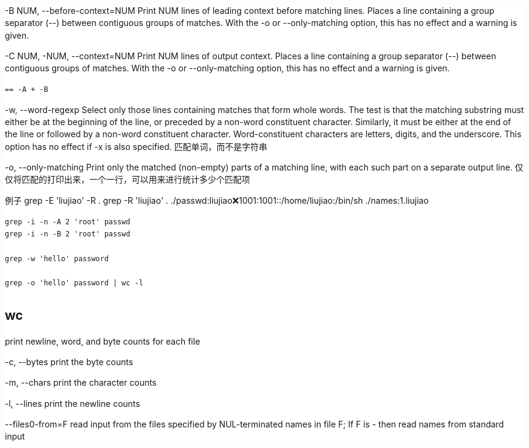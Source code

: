 -B NUM, --before-context=NUM
    Print NUM lines of leading context before matching lines.  Places a  line  containing  a  group
    separator  (--)  between  contiguous groups of matches.  With the -o or --only-matching option,
    this has no effect and a warning is given.

-C NUM, -NUM, --context=NUM
    Print NUM lines of output context.  Places a line containing a  group  separator  (--)  between
    contiguous  groups of matches.  With the -o or --only-matching option, this has no effect and a
    warning is given.

    == -A + -B

-w, --word-regexp
    Select  only  those  lines  containing  matches  that  form  whole words.  The test is that the
    matching substring must either be at the beginning of the  line,  or  preceded  by  a  non-word
    constituent  character.   Similarly,  it must be either at the end of the line or followed by a
    non-word constituent character.  Word-constituent  characters  are  letters,  digits,  and  the
    underscore.  This option has no effect if -x is also specified.
    匹配单词，而不是字符串


-o, --only-matching
    Print  only the matched (non-empty) parts of a matching line, with each such part on a separate output line.
    仅仅将匹配的打印出来，一个一行，可以用来进行统计多少个匹配项






例子
    grep -E 'liujiao' -R .
    grep -R 'liujiao' .
    ./passwd:liujiao:x:1001:1001::/home/liujiao:/bin/sh
    ./names:1.liujiao


    grep -i -n -A 2 'root' passwd
    grep -i -n -B 2 'root' passwd

    grep -w 'hello' password

    grep -o 'hello' password | wc -l


## wc

print newline, word, and byte counts for each file

-c, --bytes
    print the byte counts

-m, --chars
    print the character counts

-l, --lines
    print the newline counts

--files0-from=F
    read  input  from  the  files specified by NUL-terminated names in file F; If F is - then read names
    from standard input

